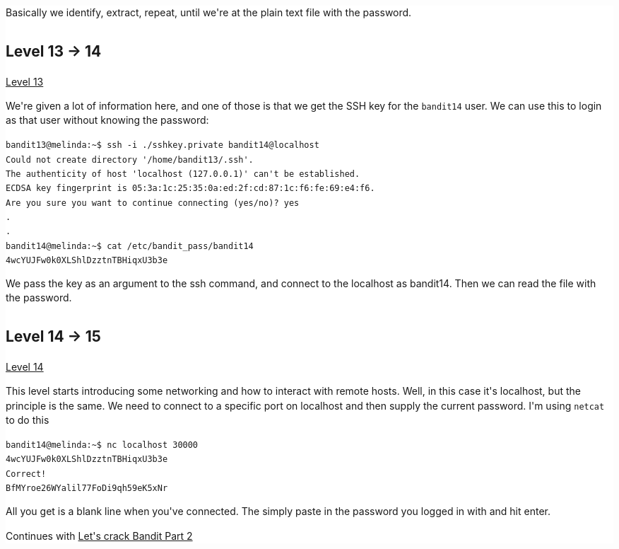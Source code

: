 Basically we identify, extract, repeat, until we're at the plain text file with the password.

## Level 13 -&gt; 14

[Level 13](https://overthewire.org/wargames/bandit/bandit14.html)

We're given a lot of information here, and one of those is that we get the SSH key for the `bandit14` user. We can use this to login as that user without knowing the password:

```sourceCode
bandit13@melinda:~$ ssh -i ./sshkey.private bandit14@localhost
Could not create directory '/home/bandit13/.ssh'.
The authenticity of host 'localhost (127.0.0.1)' can't be established.
ECDSA key fingerprint is 05:3a:1c:25:35:0a:ed:2f:cd:87:1c:f6:fe:69:e4:f6.
Are you sure you want to continue connecting (yes/no)? yes
.
.
bandit14@melinda:~$ cat /etc/bandit_pass/bandit14
4wcYUJFw0k0XLShlDzztnTBHiqxU3b3e
```

We pass the key as an argument to the ssh command, and connect to the localhost as bandit14. Then we can read the file with the password.

## Level 14 -&gt; 15

[Level 14](https://overthewire.org/wargames/bandit/bandit15.html)

This level starts introducing some networking and how to interact with remote hosts. Well, in this case it's localhost, but the principle is the same. We need to connect to a specific port on localhost and then supply the current password. I'm using `netcat` to do this

```sourceCode
bandit14@melinda:~$ nc localhost 30000
4wcYUJFw0k0XLShlDzztnTBHiqxU3b3e
Correct!
BfMYroe26WYalil77FoDi9qh59eK5xNr
```

All you get is a blank line when you've connected. The simply paste in the password you logged in with and hit enter.

Continues with [Let's crack Bandit Part 2](https://unlogic.co.uk/2015/03/13/lets-crack-bandit-part2)
